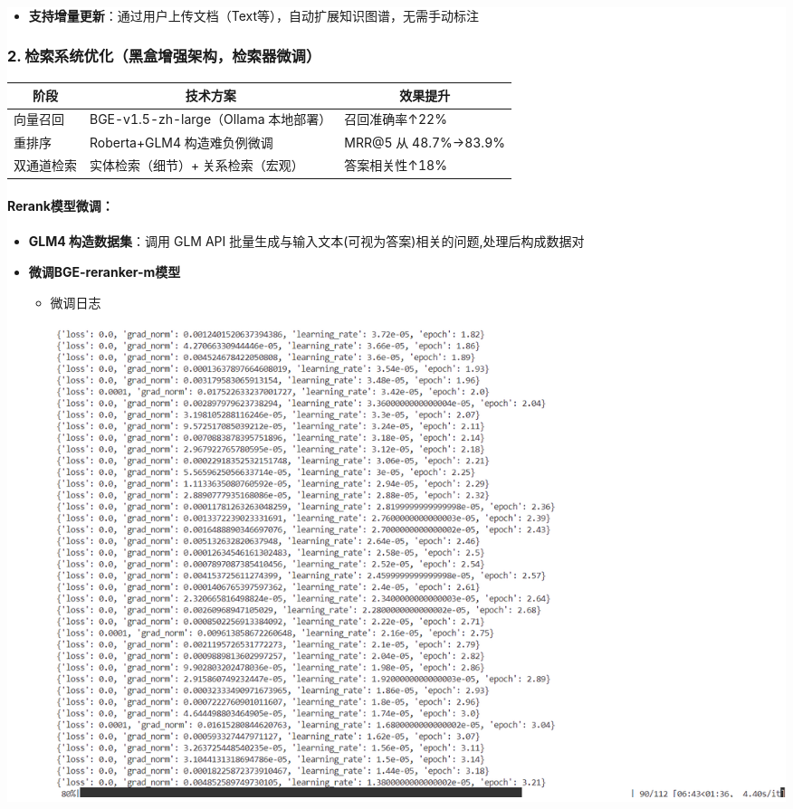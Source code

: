 - **支持增量更新**：通过用户上传文档（Text等），自动扩展知识图谱，无需手动标注

### 2. **检索系统优化**（黑盒增强架构，检索器微调）

| 阶段       | 技术方案                             | 效果提升             |
| ---------- | ------------------------------------ | -------------------- |
| 向量召回   | BGE-v1.5-zh-large（Ollama 本地部署） | 召回准确率↑22%       |
| 重排序     | Roberta+GLM4 构造难负例微调          | MRR@5 从 48.7%→83.9% |
| 双通道检索 | 实体检索（细节）+ 关系检索（宏观）   | 答案相关性↑18%       |

#### Rerank模型微调：

- **GLM4 构造数据集**：调用 GLM API 批量生成与输入文本(可视为答案)相关的问题,处理后构成数据对

- **微调BGE-reranker-m模型**

  - 微调日志

    ![pic1](/assets/pic1.png)
    